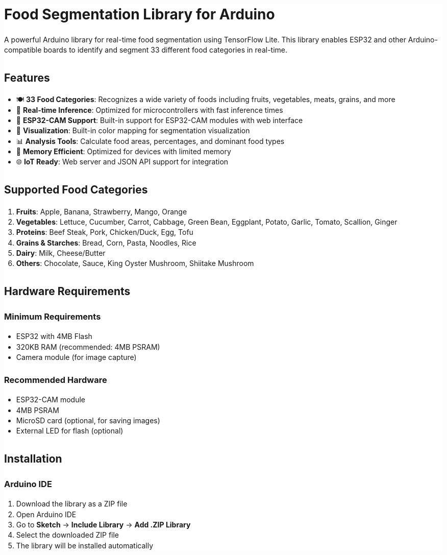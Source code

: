 # Food Segmentation Library for Arduino

A powerful Arduino library for real-time food segmentation using TensorFlow Lite. This library enables ESP32 and other Arduino-compatible boards to identify and segment 33 different food categories in real-time.

## Features

- 🍽️ **33 Food Categories**: Recognizes a wide variety of foods including fruits, vegetables, meats, grains, and more
- 🚀 **Real-time Inference**: Optimized for microcontrollers with fast inference times
- 📱 **ESP32-CAM Support**: Built-in support for ESP32-CAM modules with web interface
- 🎨 **Visualization**: Built-in color mapping for segmentation visualization
- 📊 **Analysis Tools**: Calculate food areas, percentages, and dominant food types
- 💾 **Memory Efficient**: Optimized for devices with limited memory
- 🌐 **IoT Ready**: Web server and JSON API support for integration

## Supported Food Categories

1. **Fruits**: Apple, Banana, Strawberry, Mango, Orange
2. **Vegetables**: Lettuce, Cucumber, Carrot, Cabbage, Green Bean, Eggplant, Potato, Garlic, Tomato, Scallion, Ginger
3. **Proteins**: Beef Steak, Pork, Chicken/Duck, Egg, Tofu
4. **Grains & Starches**: Bread, Corn, Pasta, Noodles, Rice
5. **Dairy**: Milk, Cheese/Butter
6. **Others**: Chocolate, Sauce, King Oyster Mushroom, Shiitake Mushroom

## Hardware Requirements

### Minimum Requirements
- ESP32 with 4MB Flash
- 320KB RAM (recommended: 4MB PSRAM)
- Camera module (for image capture)

### Recommended Hardware
- ESP32-CAM module
- 4MB PSRAM
- MicroSD card (optional, for saving images)
- External LED for flash (optional)

## Installation

### Arduino IDE
1. Download the library as a ZIP file
2. Open Arduino IDE
3. Go to **Sketch** → **Include Library** → **Add .ZIP Library**
4. Select the downloaded ZIP file
5. The library will be installed automatically

